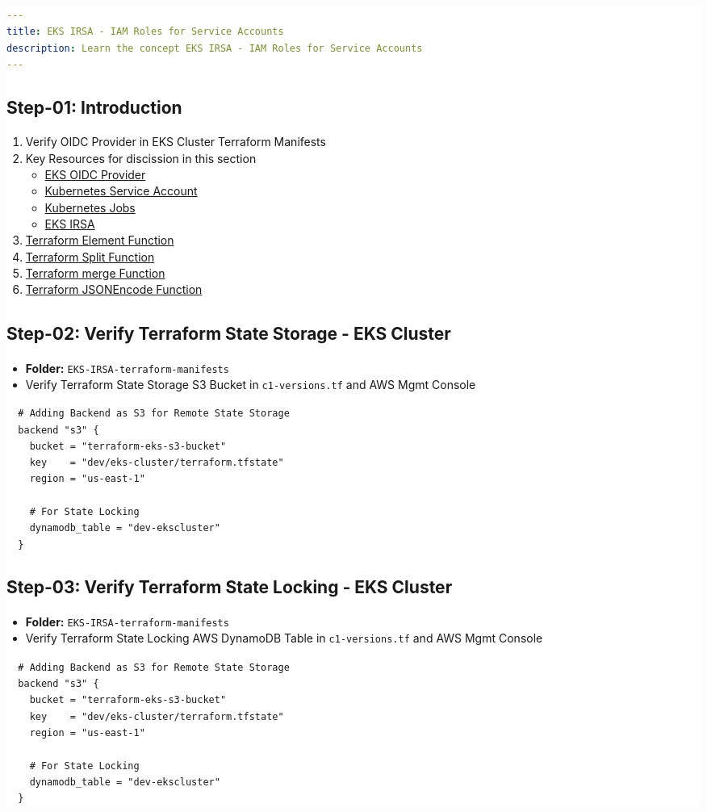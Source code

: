 ```yaml
---
title: EKS IRSA - IAM Roles for Service Accounts
description: Learn the concept EKS IRSA - IAM Roles for Service Accounts
---
```


## Step-01: Introduction
1. Verify OIDC Provider in EKS Cluster Terraform Manifests
2. Key Resources for discission in this section
   - [EKS OIDC Provider](https://docs.aws.amazon.com/eks/latest/userguide/iam-roles-for-service-accounts-technical-overview.html)
   - [Kubernetes Service Account](https://kubernetes.io/docs/tasks/configure-pod-container/configure-service-account/)
   - [Kubernetes Jobs](https://kubernetes.io/docs/concepts/workloads/controllers/job/)
   - [EKS IRSA](https://docs.aws.amazon.com/eks/latest/userguide/iam-roles-for-service-accounts.html)
3. [Terraform Element Function](https://www.terraform.io/language/functions/element)
4. [Terraform Split Function](https://www.terraform.io/language/functions/split)
5. [Terraform merge Function](https://www.terraform.io/language/functions/merge)
6. [Terraform JSONEncode Function](https://www.terraform.io/language/functions/jsonencode)

## Step-02: Verify Terraform State Storage - EKS Cluster
- **Folder:** `EKS-IRSA-terraform-manifests`
- Verify Terraform State Storage S3 Bucket in `c1-versions.tf` and AWS Mgmt Console
```t
  # Adding Backend as S3 for Remote State Storage
  backend "s3" {
    bucket = "terraform-eks-s3-bucket"
    key    = "dev/eks-cluster/terraform.tfstate"
    region = "us-east-1" 
 
    # For State Locking
    dynamodb_table = "dev-ekscluster"    
  } 
```


## Step-03: Verify Terraform State Locking - EKS Cluster
- **Folder:** `EKS-IRSA-terraform-manifests`
- Verify Terraform State Locking AWS DynamoDB Table in `c1-versions.tf` and AWS Mgmt Console
```t
  # Adding Backend as S3 for Remote State Storage
  backend "s3" {
    bucket = "terraform-eks-s3-bucket"
    key    = "dev/eks-cluster/terraform.tfstate"
    region = "us-east-1" 
 
    # For State Locking
    dynamodb_table = "dev-ekscluster"    
  } 
```
